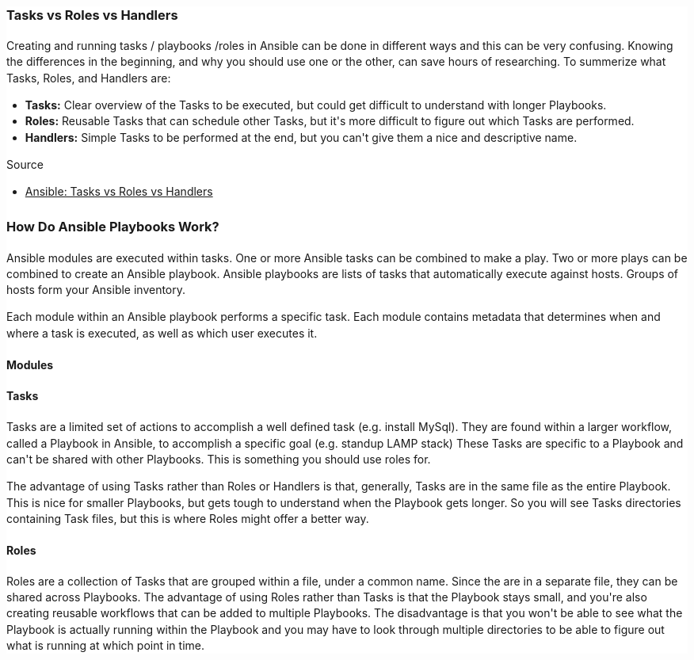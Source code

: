 
### Tasks vs Roles vs Handlers

Creating and running tasks / playbooks /roles in Ansible can be done in different ways and this can be very confusing.
Knowing the differences in the beginning, and why you should use one or the other, can save hours of researching.
To summerize what Tasks, Roles, and Handlers are:

* **Tasks:** Clear overview of the Tasks to be executed, but could get difficult to understand with longer Playbooks.
* **Roles:** Reusable Tasks that can schedule other Tasks, but it's more difficult to figure out which Tasks are performed.
* **Handlers:** Simple Tasks to be performed at the end, but you can't give them a nice and descriptive name.

Source

* [Ansible: Tasks vs Roles vs Handlers](https://roelofjanelsinga.com/articles/ansible-difference-between-tasks-and-roles/)


### How Do Ansible Playbooks Work?

Ansible modules are executed within tasks. One or more Ansible tasks can be combined to make a play. Two or more plays can be combined to create an Ansible playbook. Ansible playbooks are lists of tasks that automatically execute against hosts. Groups of hosts form your Ansible inventory.

Each module within an Ansible playbook performs a specific task. Each module contains metadata that determines when and where a task is executed, as well as which user executes it.


#### Modules


#### Tasks

Tasks are a limited set of actions to accomplish a well defined task (e.g. install MySql).
They are found within a larger workflow, called a Playbook in Ansible, to accomplish a specific goal (e.g. standup LAMP stack)
These Tasks are specific to a Playbook and can't be shared with other Playbooks.
This is something you should use roles for.

The advantage of using Tasks rather than Roles or Handlers is that, generally,
Tasks are in the same file as the entire Playbook.
This is nice for smaller Playbooks, but gets tough to understand when the Playbook gets longer.
So you will see Tasks directories containing Task files,
but this is where Roles might offer a better way.


#### Roles

Roles are a collection of Tasks that are grouped within a file, under a common name.
Since the are in a separate file, they can be shared across Playbooks.
The advantage of using Roles rather than Tasks is that the Playbook stays small,
and you're also creating reusable workflows that can be added to multiple Playbooks.
The disadvantage is that you won't be able to see what the Playbook is actually running within the Playbook
and you may have to look through multiple directories to be able to figure out what is running at which point in time.
